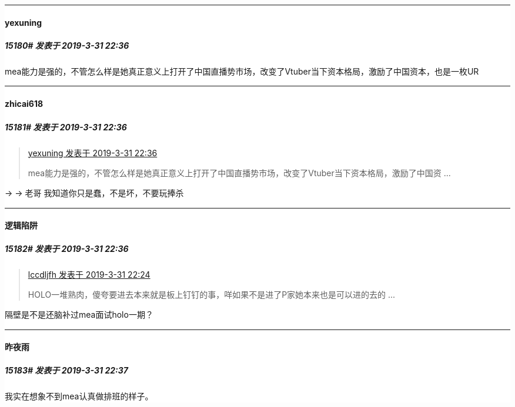 
-----

####  yexuning  
##### 15180#       发表于 2019-3-31 22:36




mea能力是强的，不管怎么样是她真正意义上打开了中国直播势市场，改变了Vtuber当下资本格局，激励了中国资本，也是一枚UR







-----

####  zhicai618  
##### 15181#       发表于 2019-3-31 22:36



<blockquote><a href="httphttps://bbs.saraba1st.com/2b/forum.php?mod=redirect&amp;goto=findpost&amp;pid=43115641&amp;ptid=1808327" target="_blank">yexuning 发表于 2019-3-31 22:36</a>

mea能力是强的，不管怎么样是她真正意义上打开了中国直播势市场，改变了Vtuber当下资本格局，激励了中国资 ...</blockquote>
→ → 老哥 我知道你只是蠢，不是坏，不要玩捧杀







-----

####  逻辑陷阱  
##### 15182#       发表于 2019-3-31 22:36



<blockquote><a href="httphttps://bbs.saraba1st.com/2b/forum.php?mod=redirect&amp;goto=findpost&amp;pid=43115474&amp;ptid=1808327" target="_blank">lccdljfh 发表于 2019-3-31 22:24</a>

HOLO一堆熟肉，傻夸要进去本来就是板上钉钉的事，咩如果不是进了P家她本来也是可以进的去的 ...</blockquote>
隔壁是不是还脑补过mea面试holo一期？







-----

####  昨夜雨  
##### 15183#       发表于 2019-3-31 22:37




我实在想象不到mea认真做排班的样子。



